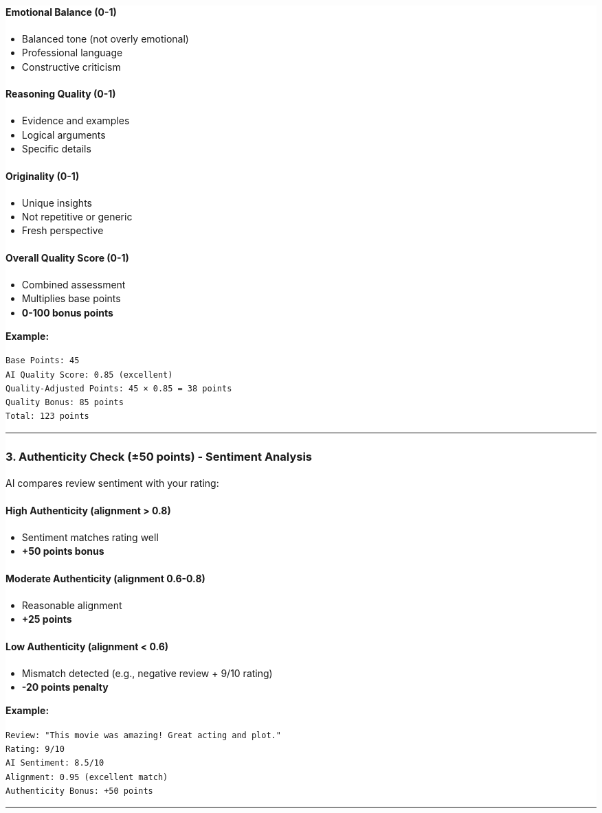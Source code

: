 #### **Emotional Balance** (0-1)
- Balanced tone (not overly emotional)
- Professional language
- Constructive criticism

#### **Reasoning Quality** (0-1)
- Evidence and examples
- Logical arguments
- Specific details

#### **Originality** (0-1)
- Unique insights
- Not repetitive or generic
- Fresh perspective

#### **Overall Quality Score** (0-1)
- Combined assessment
- Multiplies base points
- **0-100 bonus points**

**Example:**
```
Base Points: 45
AI Quality Score: 0.85 (excellent)
Quality-Adjusted Points: 45 × 0.85 = 38 points
Quality Bonus: 85 points
Total: 123 points
```

---

### 3. **Authenticity Check** (±50 points) - Sentiment Analysis

AI compares review sentiment with your rating:

#### **High Authenticity** (alignment > 0.8)
- Sentiment matches rating well
- **+50 points bonus**

#### **Moderate Authenticity** (alignment 0.6-0.8)
- Reasonable alignment
- **+25 points**

#### **Low Authenticity** (alignment < 0.6)
- Mismatch detected (e.g., negative review + 9/10 rating)
- **-20 points penalty**

**Example:**
```
Review: "This movie was amazing! Great acting and plot."
Rating: 9/10
AI Sentiment: 8.5/10
Alignment: 0.95 (excellent match)
Authenticity Bonus: +50 points
```

---
